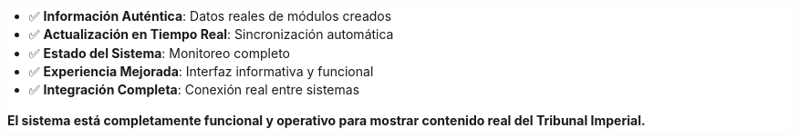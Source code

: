 - ✅ **Información Auténtica**: Datos reales de módulos creados
- ✅ **Actualización en Tiempo Real**: Sincronización automática
- ✅ **Estado del Sistema**: Monitoreo completo
- ✅ **Experiencia Mejorada**: Interfaz informativa y funcional
- ✅ **Integración Completa**: Conexión real entre sistemas

**El sistema está completamente funcional y operativo para mostrar contenido real del Tribunal Imperial.**
